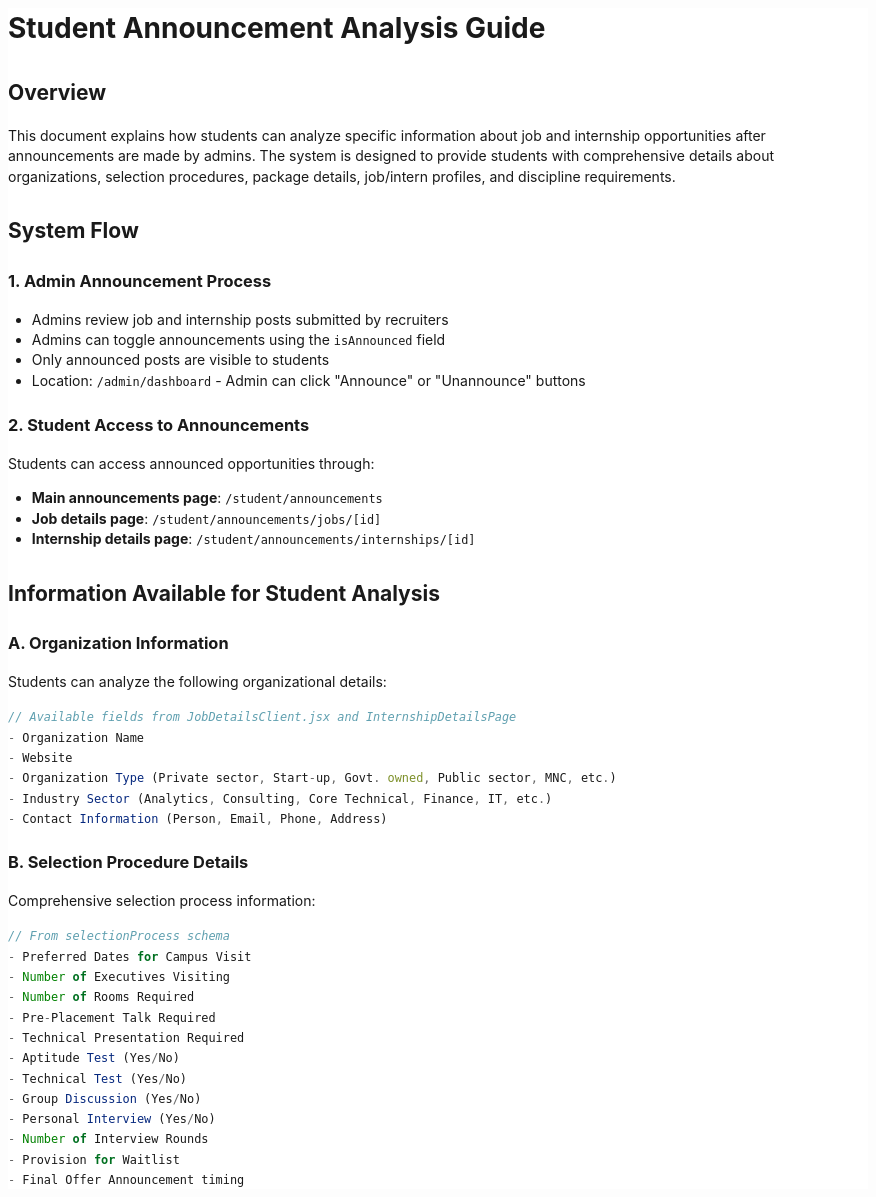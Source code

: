 # Student Announcement Analysis Guide

## Overview
This document explains how students can analyze specific information about job and internship opportunities after announcements are made by admins. The system is designed to provide students with comprehensive details about organizations, selection procedures, package details, job/intern profiles, and discipline requirements.

## System Flow

### 1. Admin Announcement Process
- Admins review job and internship posts submitted by recruiters
- Admins can toggle announcements using the `isAnnounced` field
- Only announced posts are visible to students
- Location: `/admin/dashboard` - Admin can click "Announce" or "Unannounce" buttons

### 2. Student Access to Announcements
Students can access announced opportunities through:
- **Main announcements page**: `/student/announcements`
- **Job details page**: `/student/announcements/jobs/[id]`
- **Internship details page**: `/student/announcements/internships/[id]`

## Information Available for Student Analysis

### A. Organization Information
Students can analyze the following organizational details:

```javascript
// Available fields from JobDetailsClient.jsx and InternshipDetailsPage
- Organization Name
- Website
- Organization Type (Private sector, Start-up, Govt. owned, Public sector, MNC, etc.)
- Industry Sector (Analytics, Consulting, Core Technical, Finance, IT, etc.)
- Contact Information (Person, Email, Phone, Address)
```

### B. Selection Procedure Details
Comprehensive selection process information:

```javascript
// From selectionProcess schema
- Preferred Dates for Campus Visit
- Number of Executives Visiting
- Number of Rooms Required
- Pre-Placement Talk Required
- Technical Presentation Required
- Aptitude Test (Yes/No)
- Technical Test (Yes/No)
- Group Discussion (Yes/No)
- Personal Interview (Yes/No)
- Number of Interview Rounds
- Provision for Waitlist
- Final Offer Announcement timing
```
